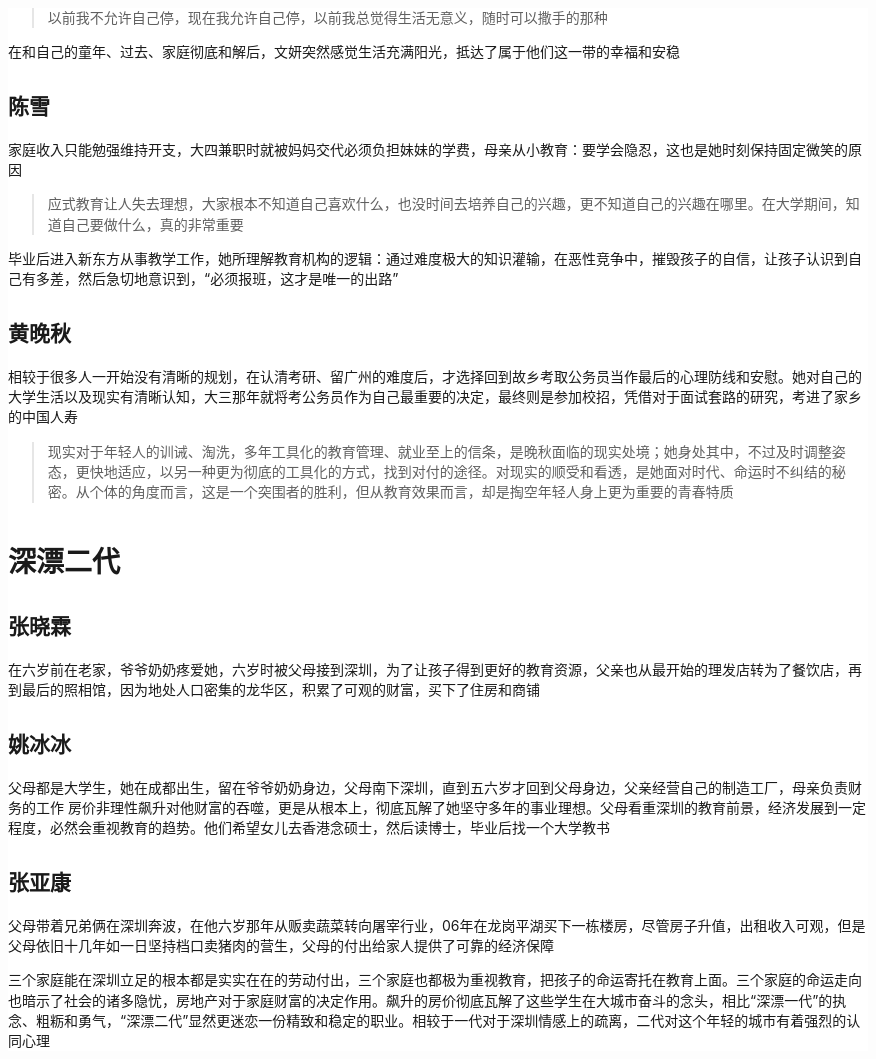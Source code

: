 > 以前我不允许自己停，现在我允许自己停，以前我总觉得生活无意义，随时可以撒手的那种

在和自己的童年、过去、家庭彻底和解后，文妍突然感觉生活充满阳光，抵达了属于他们这一带的幸福和安稳

## 陈雪
家庭收入只能勉强维持开支，大四兼职时就被妈妈交代必须负担妹妹的学费，母亲从小教育：要学会隐忍，这也是她时刻保持固定微笑的原因

> 应式教育让人失去理想，大家根本不知道自己喜欢什么，也没时间去培养自己的兴趣，更不知道自己的兴趣在哪里。在大学期间，知道自己要做什么，真的非常重要

毕业后进入新东方从事教学工作，她所理解教育机构的逻辑：通过难度极大的知识灌输，在恶性竞争中，摧毁孩子的自信，让孩子认识到自己有多差，然后急切地意识到，“必须报班，这才是唯一的出路”

## 黄晚秋
相较于很多人一开始没有清晰的规划，在认清考研、留广州的难度后，才选择回到故乡考取公务员当作最后的心理防线和安慰。她对自己的大学生活以及现实有清晰认知，大三那年就将考公务员作为自己最重要的决定，最终则是参加校招，凭借对于面试套路的研究，考进了家乡的中国人寿

> 现实对于年轻人的训诫、淘洗，多年工具化的教育管理、就业至上的信条，是晚秋面临的现实处境；她身处其中，不过及时调整姿态，更快地适应，以另一种更为彻底的工具化的方式，找到对付的途径。对现实的顺受和看透，是她面对时代、命运时不纠结的秘密。从个体的角度而言，这是一个突围者的胜利，但从教育效果而言，却是掏空年轻人身上更为重要的青春特质

# 深漂二代

## 张晓霖
在六岁前在老家，爷爷奶奶疼爱她，六岁时被父母接到深圳，为了让孩子得到更好的教育资源，父亲也从最开始的理发店转为了餐饮店，再到最后的照相馆，因为地处人口密集的龙华区，积累了可观的财富，买下了住房和商铺

## 姚冰冰
父母都是大学生，她在成都出生，留在爷爷奶奶身边，父母南下深圳，直到五六岁才回到父母身边，父亲经营自己的制造工厂，母亲负责财务的工作
房价非理性飙升对他财富的吞噬，更是从根本上，彻底瓦解了她坚守多年的事业理想。父母看重深圳的教育前景，经济发展到一定程度，必然会重视教育的趋势。他们希望女儿去香港念硕士，然后读博士，毕业后找一个大学教书

## 张亚康
父母带着兄弟俩在深圳奔波，在他六岁那年从贩卖蔬菜转向屠宰行业，06年在龙岗平湖买下一栋楼房，尽管房子升值，出租收入可观，但是父母依旧十几年如一日坚持档口卖猪肉的营生，父母的付出给家人提供了可靠的经济保障


三个家庭能在深圳立足的根本都是实实在在的劳动付出，三个家庭也都极为重视教育，把孩子的命运寄托在教育上面。三个家庭的命运走向也暗示了社会的诸多隐忧，房地产对于家庭财富的决定作用。飙升的房价彻底瓦解了这些学生在大城市奋斗的念头，相比“深漂一代”的执念、粗粝和勇气，“深漂二代”显然更迷恋一份精致和稳定的职业。相较于一代对于深圳情感上的疏离，二代对这个年轻的城市有着强烈的认同心理
